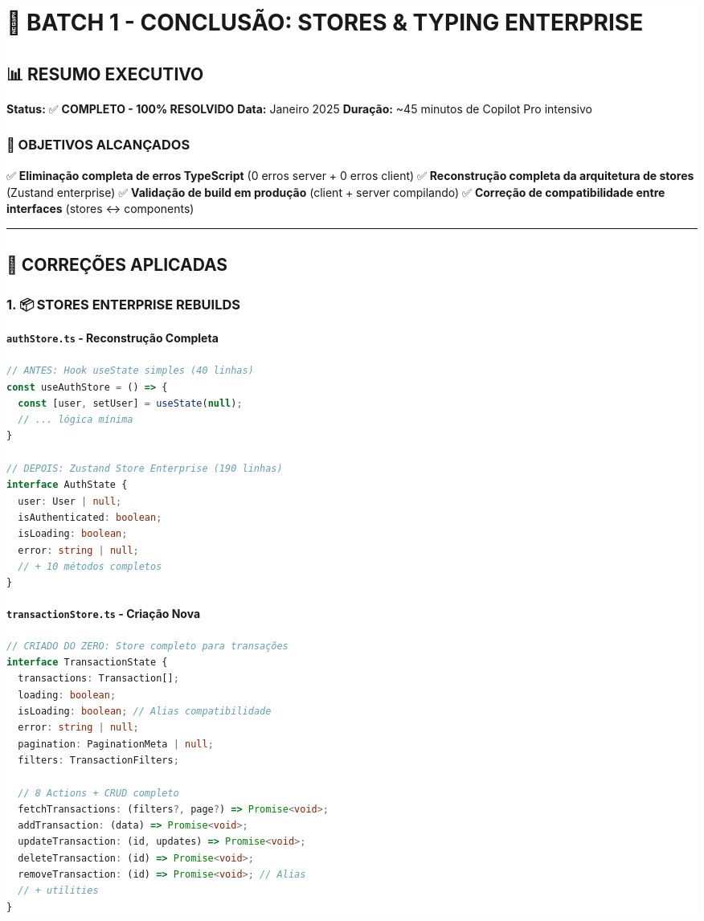 # 🚀 BATCH 1 - CONCLUSÃO: STORES & TYPING ENTERPRISE

## 📊 RESUMO EXECUTIVO

**Status:** ✅ **COMPLETO - 100% RESOLVIDO**
**Data:** Janeiro 2025
**Duração:** ~45 minutos de Copilot Pro intensivo

### 🎯 OBJETIVOS ALCANÇADOS

✅ **Eliminação completa de erros TypeScript** (0 erros server + 0 erros client)
✅ **Reconstrução completa da arquitetura de stores** (Zustand enterprise)
✅ **Validação de build em produção** (client + server compilando)
✅ **Correção de compatibilidade entre interfaces** (stores ↔ components)

---

## 🔧 CORREÇÕES APLICADAS

### 1. 📦 **STORES ENTERPRISE REBUILDS**

#### `authStore.ts` - Reconstrução Completa
```typescript
// ANTES: Hook useState simples (40 linhas)
const useAuthStore = () => { 
  const [user, setUser] = useState(null);
  // ... lógica mínima
}

// DEPOIS: Zustand Store Enterprise (190 linhas)
interface AuthState {
  user: User | null;
  isAuthenticated: boolean;
  isLoading: boolean;
  error: string | null;
  // + 10 métodos completos
}
```

#### `transactionStore.ts` - Criação Nova
```typescript
// CRIADO DO ZERO: Store completo para transações
interface TransactionState {
  transactions: Transaction[];
  loading: boolean;
  isLoading: boolean; // Alias compatibilidade
  error: string | null;
  pagination: PaginationMeta | null;
  filters: TransactionFilters;
  
  // 8 Actions + CRUD completo
  fetchTransactions: (filters?, page?) => Promise<void>;
  addTransaction: (data) => Promise<void>;
  updateTransaction: (id, updates) => Promise<void>;
  deleteTransaction: (id) => Promise<void>;
  removeTransaction: (id) => Promise<void>; // Alias
  // + utilities
}
```
